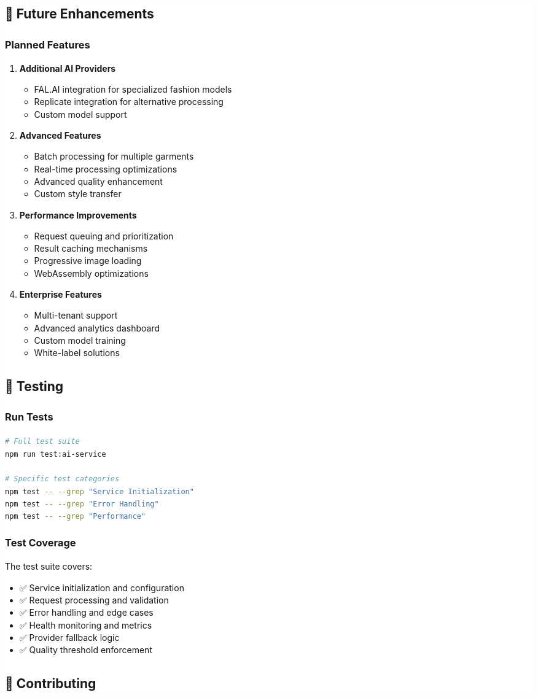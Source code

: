 ## 🔮 Future Enhancements

### Planned Features

1. **Additional AI Providers**
   - FAL.AI integration for specialized fashion models
   - Replicate integration for alternative processing
   - Custom model support

2. **Advanced Features**
   - Batch processing for multiple garments
   - Real-time processing optimizations
   - Advanced quality enhancement
   - Custom style transfer

3. **Performance Improvements**
   - Request queuing and prioritization
   - Result caching mechanisms
   - Progressive image loading
   - WebAssembly optimizations

4. **Enterprise Features**
   - Multi-tenant support
   - Advanced analytics dashboard
   - Custom model training
   - White-label solutions

## 🧪 Testing

### Run Tests

```bash
# Full test suite
npm run test:ai-service

# Specific test categories
npm test -- --grep "Service Initialization"
npm test -- --grep "Error Handling"
npm test -- --grep "Performance"
```

### Test Coverage

The test suite covers:
- ✅ Service initialization and configuration
- ✅ Request processing and validation
- ✅ Error handling and edge cases
- ✅ Health monitoring and metrics
- ✅ Provider fallback logic
- ✅ Quality threshold enforcement

## 🤝 Contributing
